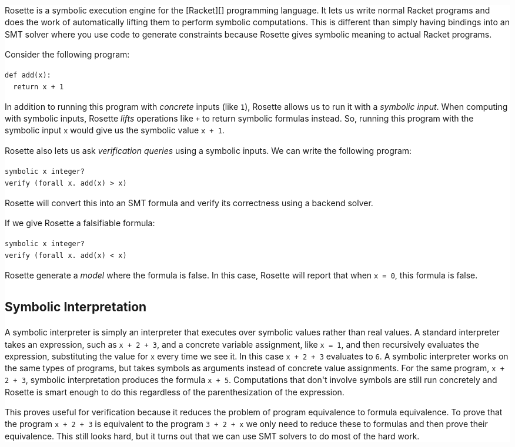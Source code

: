 Rosette is a symbolic execution engine for the [Racket][] programming language.
It lets us write normal Racket programs and does the work of automatically lifting them
to perform symbolic computations. This is different than simply having bindings into an SMT
solver where you use code to generate constraints because Rosette gives symbolic meaning
to actual Racket programs.

Consider the following program:

    def add(x):
      return x + 1

In addition to running this program with _concrete_ inputs (like `1`), Rosette
allows us to run it with a _symbolic input_. When computing with symbolic
inputs, Rosette _lifts_ operations like `+` to return symbolic formulas
instead.  So, running this program with the symbolic input `x` would give us
the symbolic value `x + 1`.

Rosette also lets us ask _verification queries_ using a symbolic inputs.
We can write the following program:

    symbolic x integer?
    verify (forall x. add(x) > x)

Rosette will convert this into an SMT formula and verify its correctness using
a backend solver.

If we give Rosette a falsifiable formula:

    symbolic x integer?
    verify (forall x. add(x) < x)

Rosette generate a _model_ where the formula is false. In this case, Rosette
will report that when `x = 0`, this formula is false.

## Symbolic Interpretation
A symbolic interpreter is simply an interpreter that executes over symbolic values rather than real values.
A standard interpreter takes an expression, such as `x + 2 + 3`, and a concrete variable assignment, like `x = 1`,
and then recursively evaluates the expression, substituting the value for `x` every time we see it. In this
case `x + 2 + 3` evaluates to `6`. A symbolic interpreter works on the same types of programs,
but takes symbols as arguments instead of concrete value assignments. For the same program, `x + 2 + 3`, symbolic
interpretation produces the formula `x + 5`. Computations that don't involve symbols are still run concretely and
Rosette is smart enough to do this regardless of the parenthesization of the expression.

This proves useful for verification because it reduces the problem of program equivalence to formula equivalence.
To prove that the program `x + 2 + 3` is equivalent to the program `3 + 2 + x` we only need to reduce these
to formulas and then prove their equivalence. This still looks hard, but it turns out that we can use SMT
solvers to do most of the hard work.


[^1]: The problem of specifying the correctness condition of a compiler is itself
[^2]: https://en.wikipedia.org/wiki/Symbolic_execution#Limitations
[rosette]: https://emina.github.io/rosette/
[racket]: https://racket-lang.org/
[coq]: https://coq.inria.fr/
[cse]: https://en.wikipedia.org/wiki/Common_subexpression_elimination
[lvn]: https://en.wikipedia.org/wiki/Value_numbering#Local_value_numbering
[sat]: https://en.wikipedia.org/wiki/Boolean_satisfiability_problem
[ilp]: https://en.wikipedia.org/wiki/Integer_programming
[file systems]: https://homes.cs.washington.edu/~emina/doc/yggdrasil.osdi16.pdf
[memory models]: https://homes.cs.washington.edu/~emina/doc/memsynth.pldi17.pdf
[operating systems]: https://unsat.cs.washington.edu/papers/nelson-serval.pdf